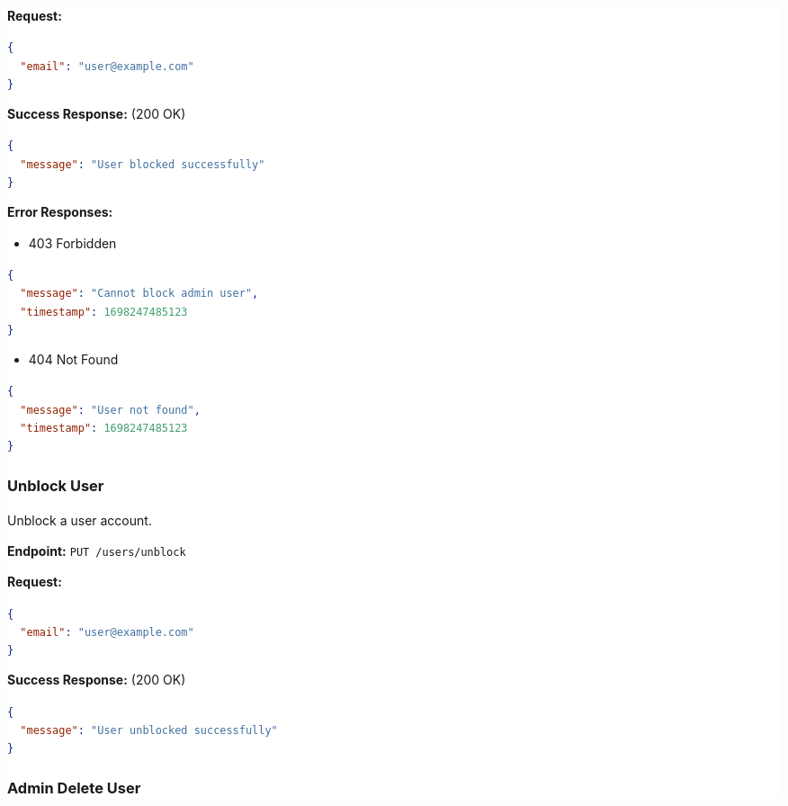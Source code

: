 **Request:**

```json
{
  "email": "user@example.com"
}
```

**Success Response:** (200 OK)

```json
{
  "message": "User blocked successfully"
}
```

**Error Responses:**

- 403 Forbidden

```json
{
  "message": "Cannot block admin user",
  "timestamp": 1698247485123
}
```

- 404 Not Found

```json
{
  "message": "User not found",
  "timestamp": 1698247485123
}
```

### Unblock User

Unblock a user account.

**Endpoint:** `PUT /users/unblock`

**Request:**

```json
{
  "email": "user@example.com"
}
```

**Success Response:** (200 OK)

```json
{
  "message": "User unblocked successfully"
}
```

### Admin Delete User
